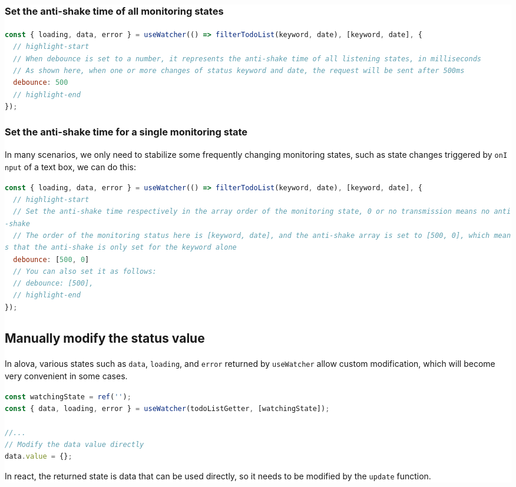 ### Set the anti-shake time of all monitoring states

```javascript
const { loading, data, error } = useWatcher(() => filterTodoList(keyword, date), [keyword, date], {
  // highlight-start
  // When debounce is set to a number, it represents the anti-shake time of all listening states, in milliseconds
  // As shown here, when one or more changes of status keyword and date, the request will be sent after 500ms
  debounce: 500
  // highlight-end
});
```

### Set the anti-shake time for a single monitoring state

In many scenarios, we only need to stabilize some frequently changing monitoring states, such as state changes triggered by `onInput` of a text box, we can do this:

```javascript
const { loading, data, error } = useWatcher(() => filterTodoList(keyword, date), [keyword, date], {
  // highlight-start
  // Set the anti-shake time respectively in the array order of the monitoring state, 0 or no transmission means no anti-shake
  // The order of the monitoring status here is [keyword, date], and the anti-shake array is set to [500, 0], which means that the anti-shake is only set for the keyword alone
  debounce: [500, 0]
  // You can also set it as follows:
  // debounce: [500],
  // highlight-end
});
```

## Manually modify the status value

In alova, various states such as `data`, `loading`, and `error` returned by `useWatcher` allow custom modification, which will become very convenient in some cases.

<Tabs groupId="framework">
<TabItem value="1" label="vue">

```javascript
const watchingState = ref('');
const { data, loading, error } = useWatcher(todoListGetter, [watchingState]);

//...
// Modify the data value directly
data.value = {};
```

</TabItem>

<TabItem value="2" label="react">

In react, the returned state is data that can be used directly, so it needs to be modified by the `update` function.
